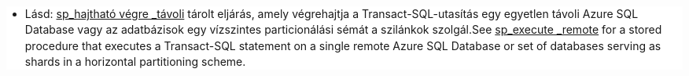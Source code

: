 * <span data-ttu-id="2f871-229">Lásd: [sp\_hajtható végre \_távoli](https://msdn.microsoft.com/library/mt703714) tárolt eljárás, amely végrehajtja a Transact-SQL-utasítás egy egyetlen távoli Azure SQL Database vagy az adatbázisok egy vízszintes particionálási sémát a szilánkok szolgál.</span><span class="sxs-lookup"><span data-stu-id="2f871-229">See [sp\_execute \_remote](https://msdn.microsoft.com/library/mt703714) for a stored procedure that executes a Transact-SQL statement on a single remote Azure SQL Database or set of databases serving as shards in a horizontal partitioning scheme.</span></span>


[1]: ./media/sql-database-elastic-query-overview/overview.png
[2]: ./media/sql-database-elastic-query-overview/topology1.png
[3]: ./media/sql-database-elastic-query-overview/vertpartrrefdata.png
[4]: ./media/sql-database-elastic-query-overview/verticalpartitioning.png
[5]: ./media/sql-database-elastic-query-overview/horizontalpartitioning.png


